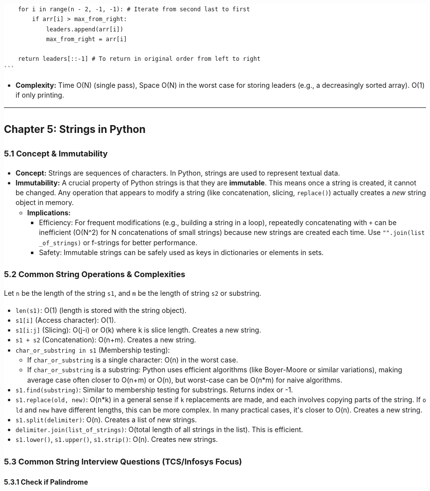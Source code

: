         for i in range(n - 2, -1, -1): # Iterate from second last to first
            if arr[i] > max_from_right:
                leaders.append(arr[i])
                max_from_right = arr[i]

        return leaders[::-1] # To return in original order from left to right
    ```

  - **Complexity:** Time O(N) (single pass), Space O(N) in the worst case for storing leaders (e.g., a decreasingly sorted array). O(1) if only printing.

---

## Chapter 5: Strings in Python

### 5.1 Concept & Immutability

- **Concept:** Strings are sequences of characters. In Python, strings are used to represent textual data.
- **Immutability:** A crucial property of Python strings is that they are **immutable**. This means once a string is created, it cannot be changed. Any operation that appears to modify a string (like concatenation, slicing, `replace()`) actually creates a _new_ string object in memory.
  - **Implications:**
    - Efficiency: For frequent modifications (e.g., building a string in a loop), repeatedly concatenating with `+` can be inefficient (O(N^2) for N concatenations of small strings) because new strings are created each time. Use `"".join(list_of_strings)` or f-strings for better performance.
    - Safety: Immutable strings can be safely used as keys in dictionaries or elements in sets.

### 5.2 Common String Operations & Complexities

Let `n` be the length of the string `s1`, and `m` be the length of string `s2` or substring.

- `len(s1)`: O(1) (length is stored with the string object).
- `s1[i]` (Access character): O(1).
- `s1[i:j]` (Slicing): O(j-i) or O(k) where k is slice length. Creates a new string.
- `s1 + s2` (Concatenation): O(n+m). Creates a new string.
- `char_or_substring in s1` (Membership testing):
  - If `char_or_substring` is a single character: O(n) in the worst case.
  - If `char_or_substring` is a substring: Python uses efficient algorithms (like Boyer-Moore or similar variations), making average case often closer to O(n+m) or O(n), but worst-case can be O(n\*m) for naive algorithms.
- `s1.find(substring)`: Similar to membership testing for substrings. Returns index or -1.
- `s1.replace(old, new)`: O(n\*k) in a general sense if `k` replacements are made, and each involves copying parts of the string. If `old` and `new` have different lengths, this can be more complex. In many practical cases, it's closer to O(n). Creates a new string.
- `s1.split(delimiter)`: O(n). Creates a list of new strings.
- `delimiter.join(list_of_strings)`: O(total length of all strings in the list). This is efficient.
- `s1.lower()`, `s1.upper()`, `s1.strip()`: O(n). Creates new strings.

### 5.3 Common String Interview Questions (TCS/Infosys Focus)

#### 5.3.1 Check if Palindrome
